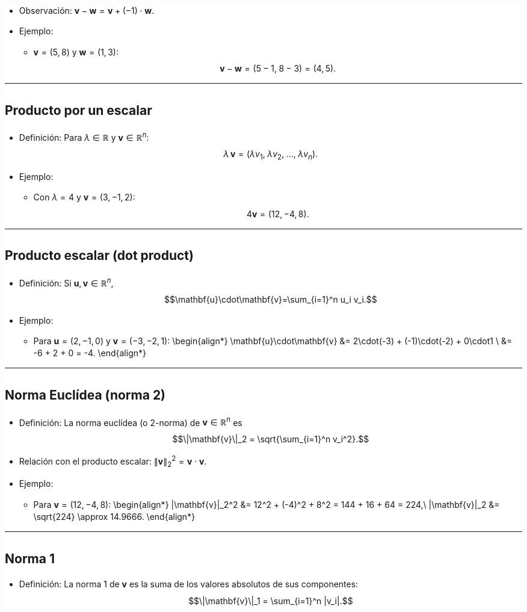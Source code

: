 - Observación: $\mathbf{v}-\mathbf{w}=\mathbf{v}+(-1)\cdot\mathbf{w}$.

- Ejemplo:
    - $\mathbf{v}=(5,8)$ y $\mathbf{w}=(1,3)$:
        $$\mathbf{v}-\mathbf{w}=(5-1,\;8-3)=(4,5).$$

---

## Producto por un escalar

- Definición: Para $\lambda\in\mathbb{R}$ y $\mathbf{v}\in\mathbb{R}^n$:
    $$\lambda\,\mathbf{v}=(\lambda v_1,\;\lambda v_2,\;\dots,\;\lambda v_n).$$

- Ejemplo:
    - Con $\lambda=4$ y $\mathbf{v}=(3,-1,2)$:
        $$4\mathbf{v}=(12,-4,8).$$

---

## Producto escalar (dot product)

- Definición: Si $\mathbf{u},\mathbf{v}\in\mathbb{R}^n$,
    $$\mathbf{u}\cdot\mathbf{v}=\sum_{i=1}^n u_i v_i.$$ 

- Ejemplo:
    - Para $\mathbf{u}=(2,-1,0)$ y $\mathbf{v}=(-3,-2,1)$:
        \begin{align*}
        \mathbf{u}\cdot\mathbf{v} &= 2\cdot(-3) + (-1)\cdot(-2) + 0\cdot1 \\
        &= -6 + 2 + 0 = -4.
        \end{align*}

---

## Norma Euclídea (norma 2)

- Definición: La norma euclídea (o 2-norma) de $\mathbf{v}\in\mathbb{R}^n$ es
    $$\|\mathbf{v}\|_2 = \sqrt{\sum_{i=1}^n v_i^2}.$$ 

- Relación con el producto escalar: $\|\mathbf{v}\|_2^2 = \mathbf{v}\cdot\mathbf{v}$.

- Ejemplo:
    - Para $\mathbf{v}=(12,-4,8)$:
        \begin{align*}
        \|\mathbf{v}\|_2^2 &= 12^2 + (-4)^2 + 8^2 = 144 + 16 + 64 = 224,\\
        \|\mathbf{v}\|_2 &= \sqrt{224} \approx 14.9666.
        \end{align*}

---

## Norma 1

- Definición: La norma 1 de $\mathbf{v}$ es la suma de los valores absolutos de sus componentes:
    $$\|\mathbf{v}\|_1 = \sum_{i=1}^n |v_i|.$$
